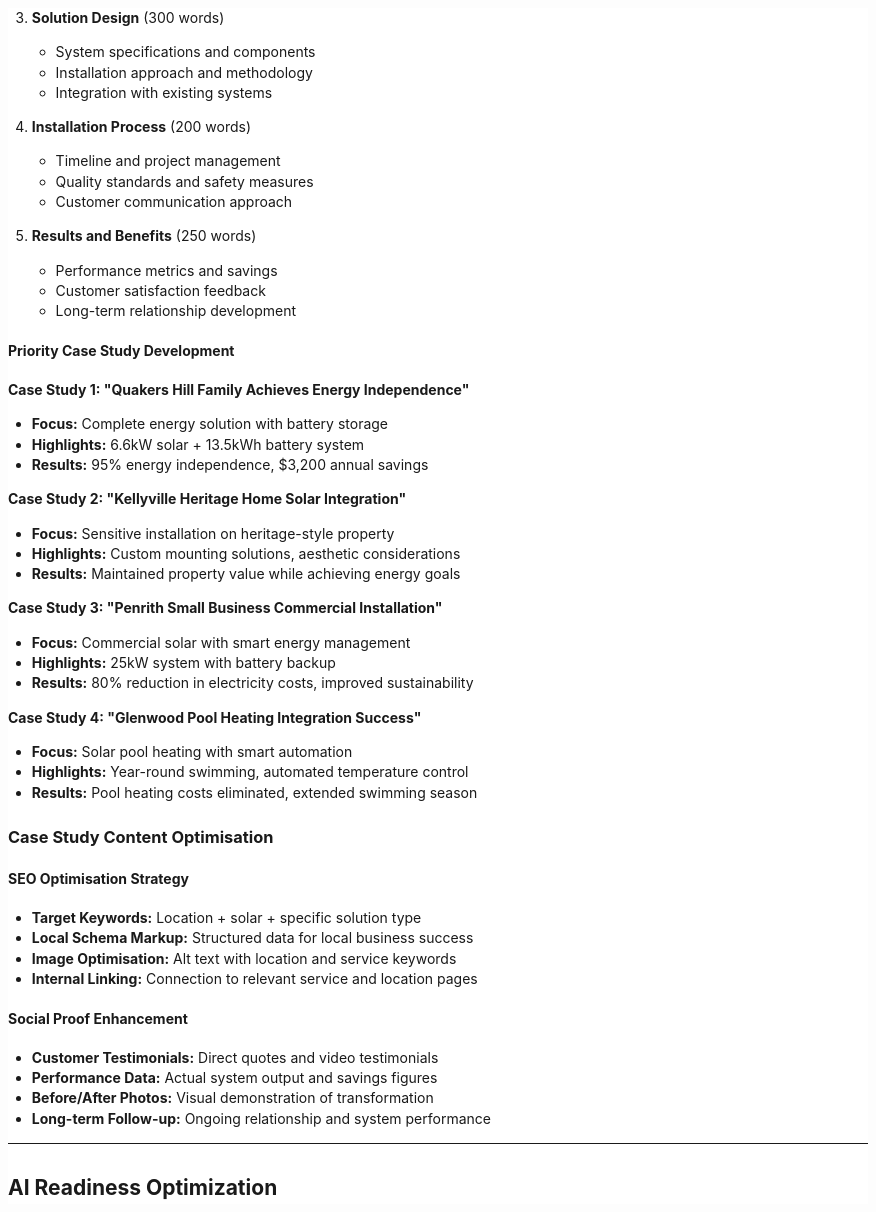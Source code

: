 3. **Solution Design** (300 words)
   - System specifications and components
   - Installation approach and methodology
   - Integration with existing systems

4. **Installation Process** (200 words)
   - Timeline and project management
   - Quality standards and safety measures
   - Customer communication approach

5. **Results and Benefits** (250 words)
   - Performance metrics and savings
   - Customer satisfaction feedback
   - Long-term relationship development

#### Priority Case Study Development

**Case Study 1: "Quakers Hill Family Achieves Energy Independence"**
- **Focus:** Complete energy solution with battery storage
- **Highlights:** 6.6kW solar + 13.5kWh battery system
- **Results:** 95% energy independence, $3,200 annual savings

**Case Study 2: "Kellyville Heritage Home Solar Integration"**
- **Focus:** Sensitive installation on heritage-style property  
- **Highlights:** Custom mounting solutions, aesthetic considerations
- **Results:** Maintained property value while achieving energy goals

**Case Study 3: "Penrith Small Business Commercial Installation"**
- **Focus:** Commercial solar with smart energy management
- **Highlights:** 25kW system with battery backup
- **Results:** 80% reduction in electricity costs, improved sustainability

**Case Study 4: "Glenwood Pool Heating Integration Success"**
- **Focus:** Solar pool heating with smart automation
- **Highlights:** Year-round swimming, automated temperature control
- **Results:** Pool heating costs eliminated, extended swimming season

### Case Study Content Optimisation

#### SEO Optimisation Strategy
- **Target Keywords:** Location + solar + specific solution type
- **Local Schema Markup:** Structured data for local business success
- **Image Optimisation:** Alt text with location and service keywords
- **Internal Linking:** Connection to relevant service and location pages

#### Social Proof Enhancement
- **Customer Testimonials:** Direct quotes and video testimonials
- **Performance Data:** Actual system output and savings figures
- **Before/After Photos:** Visual demonstration of transformation
- **Long-term Follow-up:** Ongoing relationship and system performance

---

## AI Readiness Optimization
